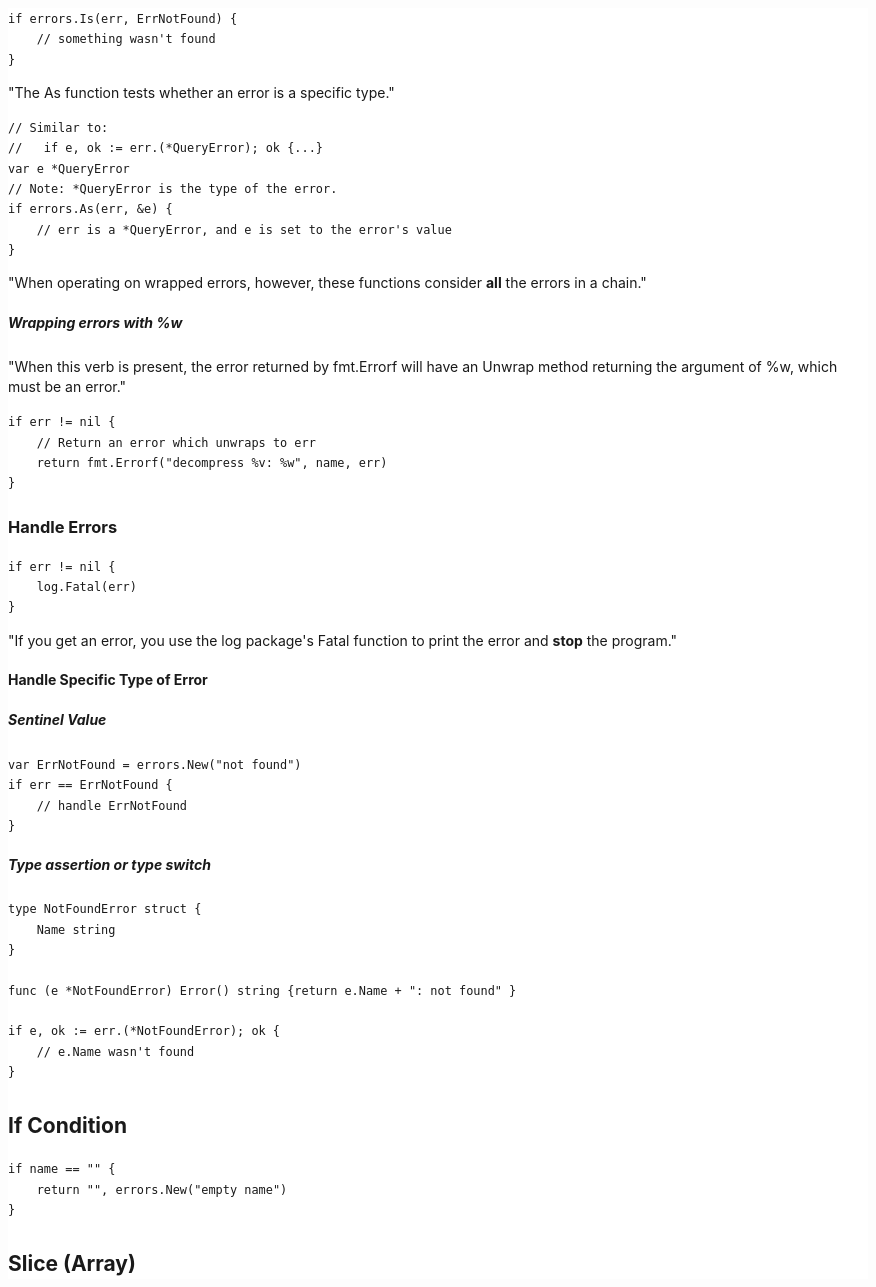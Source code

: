 ```
if errors.Is(err, ErrNotFound) {
    // something wasn't found
}
```
"The As function tests whether an error is a specific type."
```
// Similar to:
//   if e, ok := err.(*QueryError); ok {...}
var e *QueryError
// Note: *QueryError is the type of the error.
if errors.As(err, &e) {
    // err is a *QueryError, and e is set to the error's value
}
```
"When operating on wrapped errors, however, these functions consider **all** the errors in a chain."
##### Wrapping errors with %w
"When this verb is present, the error returned by fmt.Errorf will have an Unwrap method returning the argument of %w, which must be an error."
```
if err != nil {
    // Return an error which unwraps to err
    return fmt.Errorf("decompress %v: %w", name, err)
}
```

### Handle Errors
```
if err != nil {
    log.Fatal(err)
}
```
"If you get an error, you use the log package's Fatal function to print the error and **stop** the program."
#### Handle Specific Type of Error
##### Sentinel Value
```
var ErrNotFound = errors.New("not found")
if err == ErrNotFound {
    // handle ErrNotFound
}
```
##### Type assertion or type switch
```
type NotFoundError struct {
    Name string
}

func (e *NotFoundError) Error() string {return e.Name + ": not found" }

if e, ok := err.(*NotFoundError); ok {
    // e.Name wasn't found
}
```
## If Condition
```
if name == "" {
    return "", errors.New("empty name")
}
```
## Slice (Array)